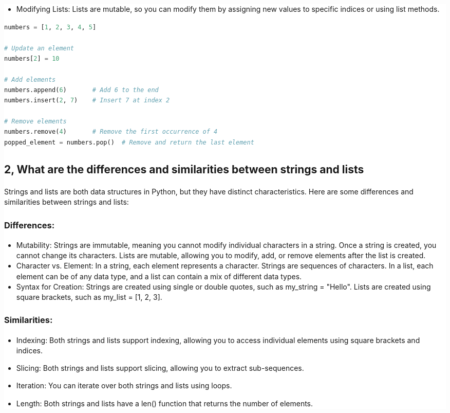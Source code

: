 - Modifying Lists:
  Lists are mutable, so you can modify them by assigning new values to specific indices or using list methods.

```python
numbers = [1, 2, 3, 4, 5]

# Update an element
numbers[2] = 10

# Add elements
numbers.append(6)       # Add 6 to the end
numbers.insert(2, 7)    # Insert 7 at index 2

# Remove elements
numbers.remove(4)       # Remove the first occurrence of 4
popped_element = numbers.pop()  # Remove and return the last element

```


## 2, What are the differences and similarities between strings and lists

Strings and lists are both data structures in Python, but they have distinct characteristics. Here are some differences and similarities between strings and lists:

### Differences:
- Mutability:
Strings are immutable, meaning you cannot modify individual characters in a string. Once a string is created, you cannot change its characters.
Lists are mutable, allowing you to modify, add, or remove elements after the list is created.
- Character vs. Element:
In a string, each element represents a character. Strings are sequences of characters.
In a list, each element can be of any data type, and a list can contain a mix of different data types.
- Syntax for Creation:
Strings are created using single or double quotes, such as my_string = "Hello".
Lists are created using square brackets, such as my_list = [1, 2, 3].

### Similarities:
- Indexing:
Both strings and lists support indexing, allowing you to access individual elements using square brackets and indices.

- Slicing:
Both strings and lists support slicing, allowing you to extract sub-sequences.

- Iteration:
You can iterate over both strings and lists using loops.

- Length:
Both strings and lists have a len() function that returns the number of elements.

